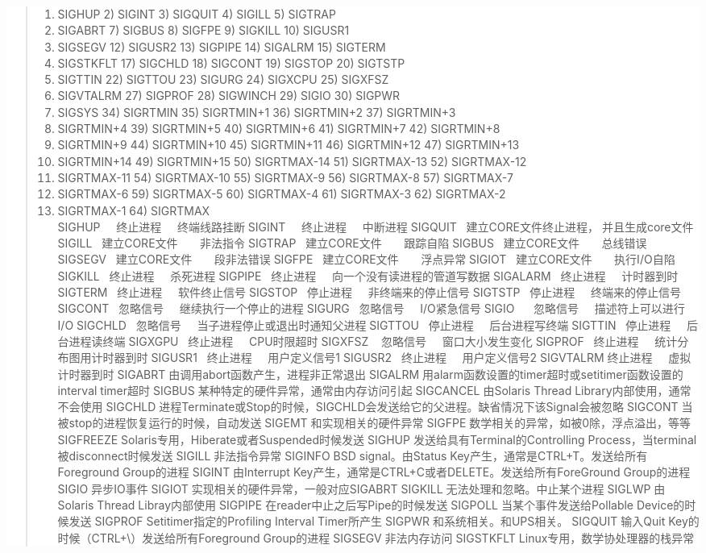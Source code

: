 >  1) SIGHUP   2) SIGINT   3) SIGQUIT  4) SIGILL   5) SIGTRAP
>  6) SIGABRT  7) SIGBUS   8) SIGFPE   9) SIGKILL 10) SIGUSR1
> 11) SIGSEGV 12) SIGUSR2 13) SIGPIPE 14) SIGALRM 15) SIGTERM
> 16) SIGSTKFLT   17) SIGCHLD 18) SIGCONT 19) SIGSTOP 20) SIGTSTP
> 21) SIGTTIN 22) SIGTTOU 23) SIGURG  24) SIGXCPU 25) SIGXFSZ
> 26) SIGVTALRM   27) SIGPROF 28) SIGWINCH    29) SIGIO   30) SIGPWR
> 31) SIGSYS  34) SIGRTMIN    35) SIGRTMIN+1  36) SIGRTMIN+2  37) SIGRTMIN+3
> 38) SIGRTMIN+4  39) SIGRTMIN+5  40) SIGRTMIN+6  41) SIGRTMIN+7  42) SIGRTMIN+8
> 43) SIGRTMIN+9  44) SIGRTMIN+10 45) SIGRTMIN+11 46) SIGRTMIN+12 47) SIGRTMIN+13
> 48) SIGRTMIN+14 49) SIGRTMIN+15 50) SIGRTMAX-14 51) SIGRTMAX-13 52) SIGRTMAX-12
> 53) SIGRTMAX-11 54) SIGRTMAX-10 55) SIGRTMAX-9  56) SIGRTMAX-8  57) SIGRTMAX-7
> 58) SIGRTMAX-6  59) SIGRTMAX-5  60) SIGRTMAX-4  61) SIGRTMAX-3  62) SIGRTMAX-2
> 63) SIGRTMAX-1  64) SIGRTMAX   
> SIGHUP     终止进程     			终端线路挂断
> SIGINT     终止进程     			中断进程
> SIGQUIT    建立CORE文件终止进程，	 并且生成core文件
> SIGILL     建立CORE文件       		非法指令
> SIGTRAP    建立CORE文件      		跟踪自陷
> SIGBUS     建立CORE文件             总线错误
> SIGSEGV    建立CORE文件       		段非法错误
> SIGFPE     建立CORE文件       		浮点异常
> SIGIOT     建立CORE文件       		执行I/O自陷
> SIGKILL    终止进程     			杀死进程
> SIGPIPE    终止进程     			向一个没有读进程的管道写数据
> SIGALARM   终止进程     			计时器到时
> SIGTERM    终止进程     			软件终止信号
> SIGSTOP    停止进程     			非终端来的停止信号
> SIGTSTP    停止进程     			终端来的停止信号
> SIGCONT    忽略信号     			继续执行一个停止的进程
> SIGURG     忽略信号     			I/O紧急信号
> SIGIO      忽略信号     			描述符上可以进行I/O
> SIGCHLD    忽略信号     			当子进程停止或退出时通知父进程
> SIGTTOU    停止进程     			后台进程写终端
> SIGTTIN    停止进程     			后台进程读终端
> SIGXGPU    终止进程     			CPU时限超时
> SIGXFSZ    忽略信号     			窗口大小发生变化
> SIGPROF    终止进程     			统计分布图用计时器到时
> SIGUSR1    终止进程     			用户定义信号1
> SIGUSR2    终止进程     			用户定义信号2
> SIGVTALRM  终止进程     			虚拟计时器到时
> SIGABRT		由调用abort函数产生，进程非正常退出
> SIGALRM		用alarm函数设置的timer超时或setitimer函数设置的interval timer超时
> SIGBUS		某种特定的硬件异常，通常由内存访问引起
> SIGCANCEL	由Solaris Thread Library内部使用，通常不会使用
> SIGCHLD		进程Terminate或Stop的时候，SIGCHLD会发送给它的父进程。缺省情况下该Signal会被忽略
> SIGCONT		当被stop的进程恢复运行的时候，自动发送
> SIGEMT		和实现相关的硬件异常
> SIGFPE		数学相关的异常，如被0除，浮点溢出，等等
> SIGFREEZE	Solaris专用，Hiberate或者Suspended时候发送
> SIGHUP		发送给具有Terminal的Controlling Process，当terminal被disconnect时候发送
> SIGILL		非法指令异常
> SIGINFO		BSD signal。由Status Key产生，通常是CTRL+T。发送给所有Foreground Group的进程
> SIGINT		由Interrupt Key产生，通常是CTRL+C或者DELETE。发送给所有ForeGround Group的进程
> SIGIO		异步IO事件
> SIGIOT		实现相关的硬件异常，一般对应SIGABRT
> SIGKILL		无法处理和忽略。中止某个进程
> SIGLWP		由Solaris Thread Libray内部使用
> SIGPIPE		在reader中止之后写Pipe的时候发送
> SIGPOLL		当某个事件发送给Pollable Device的时候发送
> SIGPROF		Setitimer指定的Profiling Interval Timer所产生
> SIGPWR		和系统相关。和UPS相关。
> SIGQUIT		输入Quit Key的时候（CTRL+\）发送给所有Foreground Group的进程
> SIGSEGV		非法内存访问
> SIGSTKFLT	Linux专用，数学协处理器的栈异常